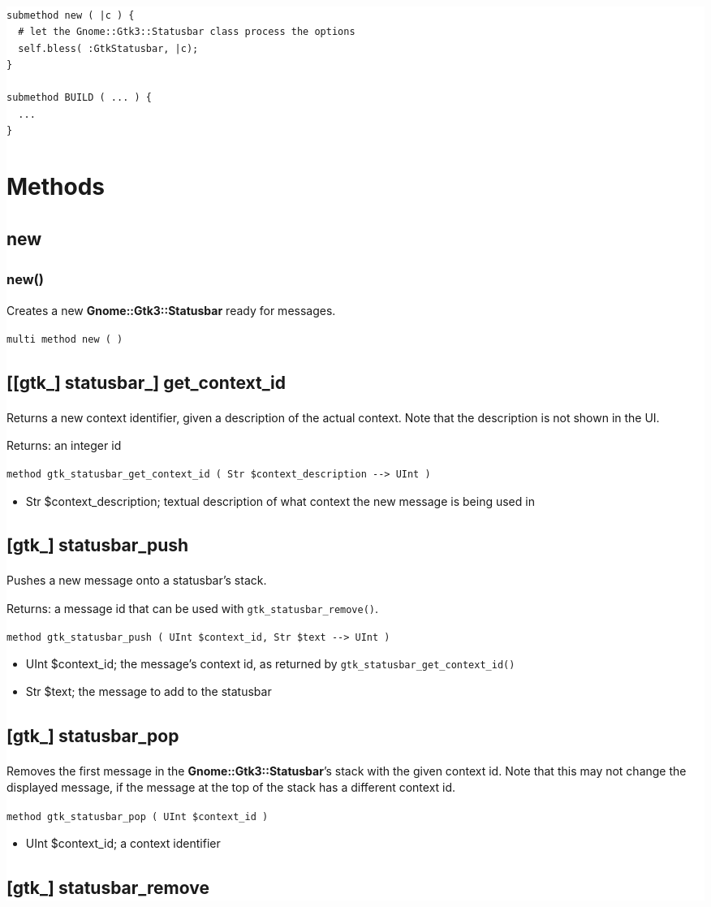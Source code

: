     submethod new ( |c ) {
      # let the Gnome::Gtk3::Statusbar class process the options
      self.bless( :GtkStatusbar, |c);
    }

    submethod BUILD ( ... ) {
      ...
    }

Methods
=======

new
---

### new()

Creates a new **Gnome::Gtk3::Statusbar** ready for messages.

    multi method new ( )

[[gtk_] statusbar_] get_context_id
----------------------------------

Returns a new context identifier, given a description of the actual context. Note that the description is not shown in the UI.

Returns: an integer id

    method gtk_statusbar_get_context_id ( Str $context_description --> UInt )

  * Str $context_description; textual description of what context the new message is being used in

[gtk_] statusbar_push
---------------------

Pushes a new message onto a statusbar’s stack.

Returns: a message id that can be used with `gtk_statusbar_remove()`.

    method gtk_statusbar_push ( UInt $context_id, Str $text --> UInt )

  * UInt $context_id; the message’s context id, as returned by `gtk_statusbar_get_context_id()`

  * Str $text; the message to add to the statusbar

[gtk_] statusbar_pop
--------------------

Removes the first message in the **Gnome::Gtk3::Statusbar**’s stack with the given context id. Note that this may not change the displayed message, if the message at the top of the stack has a different context id.

    method gtk_statusbar_pop ( UInt $context_id )

  * UInt $context_id; a context identifier

[gtk_] statusbar_remove
-----------------------

